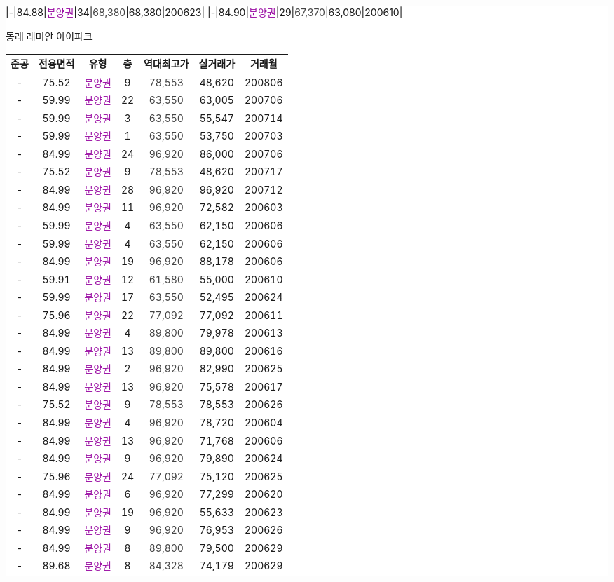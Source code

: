 |-|84.88|<span style="color:#9C11A5">분양권</span>|34|<span style="color:#444444">68,380</span>|68,380|200623|
|-|84.90|<span style="color:#9C11A5">분양권</span>|29|<span style="color:#444444">67,370</span>|63,080|200610|

[동래 래미안 아이파크](https://search.naver.com/search.naver?query=%EB%B6%80%EC%82%B0%EA%B4%91%EC%97%AD%EC%8B%9C+%EB%8F%99%EB%9E%98%EA%B5%AC+%EC%98%A8%EC%B2%9C%EB%8F%99+%EB%8F%99%EB%9E%98+%EB%9E%98%EB%AF%B8%EC%95%88+%EC%95%84%EC%9D%B4%ED%8C%8C%ED%81%AC)

|준공|전용면적|유형|층|역대최고가|실거래가|거래월|
|:---:|:---:|:---:|:---:|:---:|:---:|:---:|
|-|75.52|<span style="color:#9C11A5">분양권</span>|9|<span style="color:#444444">78,553</span>|48,620|200806|
|-|59.99|<span style="color:#9C11A5">분양권</span>|22|<span style="color:#444444">63,550</span>|63,005|200706|
|-|59.99|<span style="color:#9C11A5">분양권</span>|3|<span style="color:#444444">63,550</span>|55,547|200714|
|-|59.99|<span style="color:#9C11A5">분양권</span>|1|<span style="color:#444444">63,550</span>|53,750|200703|
|-|84.99|<span style="color:#9C11A5">분양권</span>|24|<span style="color:#444444">96,920</span>|86,000|200706|
|-|75.52|<span style="color:#9C11A5">분양권</span>|9|<span style="color:#444444">78,553</span>|48,620|200717|
|-|84.99|<span style="color:#9C11A5">분양권</span>|28|<span style="color:#444444">96,920</span>|96,920|200712|
|-|84.99|<span style="color:#9C11A5">분양권</span>|11|<span style="color:#444444">96,920</span>|72,582|200603|
|-|59.99|<span style="color:#9C11A5">분양권</span>|4|<span style="color:#444444">63,550</span>|62,150|200606|
|-|59.99|<span style="color:#9C11A5">분양권</span>|4|<span style="color:#444444">63,550</span>|62,150|200606|
|-|84.99|<span style="color:#9C11A5">분양권</span>|19|<span style="color:#444444">96,920</span>|88,178|200606|
|-|59.91|<span style="color:#9C11A5">분양권</span>|12|<span style="color:#444444">61,580</span>|55,000|200610|
|-|59.99|<span style="color:#9C11A5">분양권</span>|17|<span style="color:#444444">63,550</span>|52,495|200624|
|-|75.96|<span style="color:#9C11A5">분양권</span>|22|<span style="color:#444444">77,092</span>|77,092|200611|
|-|84.99|<span style="color:#9C11A5">분양권</span>|4|<span style="color:#444444">89,800</span>|79,978|200613|
|-|84.99|<span style="color:#9C11A5">분양권</span>|13|<span style="color:#444444">89,800</span>|89,800|200616|
|-|84.99|<span style="color:#9C11A5">분양권</span>|2|<span style="color:#444444">96,920</span>|82,990|200625|
|-|84.99|<span style="color:#9C11A5">분양권</span>|13|<span style="color:#444444">96,920</span>|75,578|200617|
|-|75.52|<span style="color:#9C11A5">분양권</span>|9|<span style="color:#444444">78,553</span>|78,553|200626|
|-|84.99|<span style="color:#9C11A5">분양권</span>|4|<span style="color:#444444">96,920</span>|78,720|200604|
|-|84.99|<span style="color:#9C11A5">분양권</span>|13|<span style="color:#444444">96,920</span>|71,768|200606|
|-|84.99|<span style="color:#9C11A5">분양권</span>|9|<span style="color:#444444">96,920</span>|79,890|200624|
|-|75.96|<span style="color:#9C11A5">분양권</span>|24|<span style="color:#444444">77,092</span>|75,120|200625|
|-|84.99|<span style="color:#9C11A5">분양권</span>|6|<span style="color:#444444">96,920</span>|77,299|200620|
|-|84.99|<span style="color:#9C11A5">분양권</span>|19|<span style="color:#444444">96,920</span>|55,633|200623|
|-|84.99|<span style="color:#9C11A5">분양권</span>|9|<span style="color:#444444">96,920</span>|76,953|200626|
|-|84.99|<span style="color:#9C11A5">분양권</span>|8|<span style="color:#444444">89,800</span>|79,500|200629|
|-|89.68|<span style="color:#9C11A5">분양권</span>|8|<span style="color:#444444">84,328</span>|74,179|200629|
